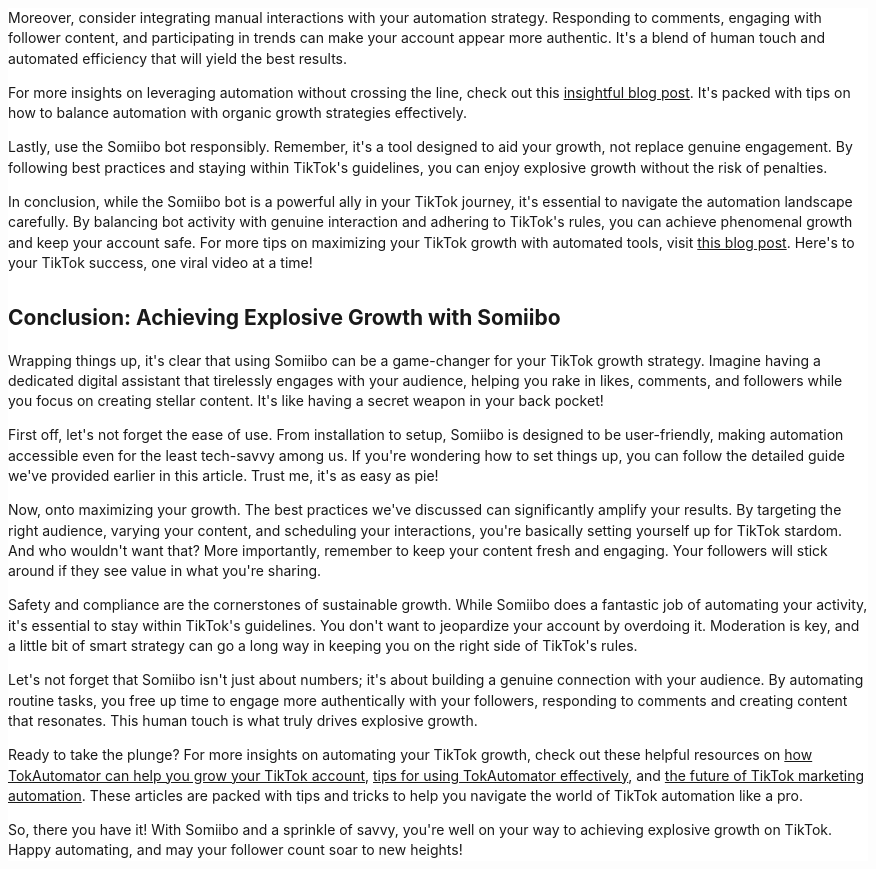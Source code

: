 Moreover, consider integrating manual interactions with your automation strategy. Responding to comments, engaging with follower content, and participating in trends can make your account appear more authentic. It's a blend of human touch and automated efficiency that will yield the best results.

For more insights on leveraging automation without crossing the line, check out this [insightful blog post](https://tokautomator.com/blog/why-automation-is-the-future-of-tiktok-marketing-insights-and-tips). It's packed with tips on how to balance automation with organic growth strategies effectively.

Lastly, use the Somiibo bot responsibly. Remember, it's a tool designed to aid your growth, not replace genuine engagement. By following best practices and staying within TikTok's guidelines, you can enjoy explosive growth without the risk of penalties.

In conclusion, while the Somiibo bot is a powerful ally in your TikTok journey, it's essential to navigate the automation landscape carefully. By balancing bot activity with genuine interaction and adhering to TikTok's rules, you can achieve phenomenal growth and keep your account safe. For more tips on maximizing your TikTok growth with automated tools, visit [this blog post](https://tokautomator.com/blog/maximizing-your-tiktok-growth-with-automated-tools). Here's to your TikTok success, one viral video at a time!

## Conclusion: Achieving Explosive Growth with Somiibo

Wrapping things up, it's clear that using Somiibo can be a game-changer for your TikTok growth strategy. Imagine having a dedicated digital assistant that tirelessly engages with your audience, helping you rake in likes, comments, and followers while you focus on creating stellar content. It's like having a secret weapon in your back pocket!

First off, let's not forget the ease of use. From installation to setup, Somiibo is designed to be user-friendly, making automation accessible even for the least tech-savvy among us. If you're wondering how to set things up, you can follow the detailed guide we've provided earlier in this article. Trust me, it's as easy as pie!



Now, onto maximizing your growth. The best practices we've discussed can significantly amplify your results. By targeting the right audience, varying your content, and scheduling your interactions, you're basically setting yourself up for TikTok stardom. And who wouldn't want that? More importantly, remember to keep your content fresh and engaging. Your followers will stick around if they see value in what you're sharing.

Safety and compliance are the cornerstones of sustainable growth. While Somiibo does a fantastic job of automating your activity, it's essential to stay within TikTok's guidelines. You don't want to jeopardize your account by overdoing it. Moderation is key, and a little bit of smart strategy can go a long way in keeping you on the right side of TikTok's rules.

Let's not forget that Somiibo isn't just about numbers; it's about building a genuine connection with your audience. By automating routine tasks, you free up time to engage more authentically with your followers, responding to comments and creating content that resonates. This human touch is what truly drives explosive growth.

Ready to take the plunge? For more insights on automating your TikTok growth, check out these helpful resources on [how TokAutomator can help you grow your TikTok account](https://tokautomator.com/blog/how-can-tokautomator-help-you-grow-your-tiktok-account), [tips for using TokAutomator effectively](https://tokautomator.com/blog/boost-your-tiktok-presence-tips-for-using-tokautomator-effectively), and [the future of TikTok marketing automation](https://tokautomator.com/blog/the-future-of-tiktok-marketing-automation-and-beyond). These articles are packed with tips and tricks to help you navigate the world of TikTok automation like a pro.

So, there you have it! With Somiibo and a sprinkle of savvy, you're well on your way to achieving explosive growth on TikTok. Happy automating, and may your follower count soar to new heights!
